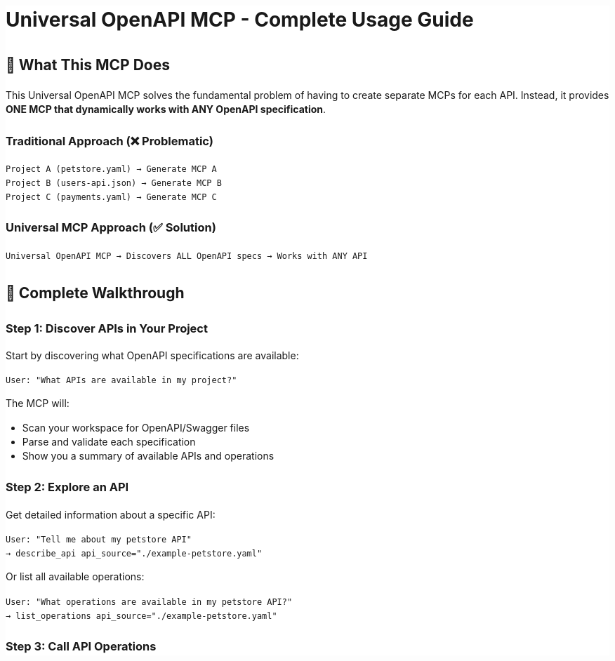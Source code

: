 # Universal OpenAPI MCP - Complete Usage Guide

## 🎯 What This MCP Does

This Universal OpenAPI MCP solves the fundamental problem of having to create separate MCPs for each API. Instead, it provides **ONE MCP that dynamically works with ANY OpenAPI specification**.

### Traditional Approach (❌ Problematic)

```
Project A (petstore.yaml) → Generate MCP A
Project B (users-api.json) → Generate MCP B
Project C (payments.yaml) → Generate MCP C
```

### Universal MCP Approach (✅ Solution)

```
Universal OpenAPI MCP → Discovers ALL OpenAPI specs → Works with ANY API
```

## 🚀 Complete Walkthrough

### Step 1: Discover APIs in Your Project

Start by discovering what OpenAPI specifications are available:

```
User: "What APIs are available in my project?"
```

The MCP will:

- Scan your workspace for OpenAPI/Swagger files
- Parse and validate each specification
- Show you a summary of available APIs and operations

### Step 2: Explore an API

Get detailed information about a specific API:

```
User: "Tell me about my petstore API"
→ describe_api api_source="./example-petstore.yaml"
```

Or list all available operations:

```
User: "What operations are available in my petstore API?"
→ list_operations api_source="./example-petstore.yaml"
```

### Step 3: Call API Operations
